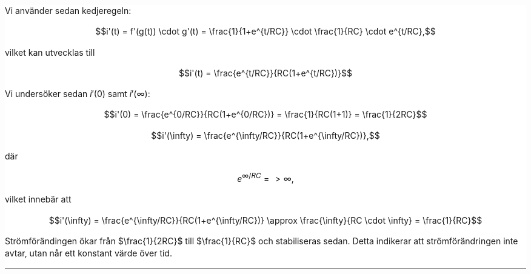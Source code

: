 Vi använder sedan kedjeregeln:

```math
i'(t) = f'(g(t)) \cdot g'(t) = \frac{1}{1+e^{t/RC}} \cdot \frac{1}{RC} \cdot e^{t/RC},
```

vilket kan utvecklas till

```math
i'(t) = \frac{e^{t/RC}}{RC(1+e^{t/RC})}
```

Vi undersöker sedan $i'(0)$ samt $i'(\infty)$:

```math
i'(0) = \frac{e^{0/RC}}{RC(1+e^{0/RC})} = \frac{1}{RC(1+1)} = \frac{1}{2RC}
```

```math
i'(\infty) = \frac{e^{\infty/RC}}{RC(1+e^{\infty/RC})},
```

där

```math
e^{\infty/RC} => \infty,
```

vilket innebär att

```math
i'(\infty) = \frac{e^{\infty/RC}}{RC(1+e^{\infty/RC})} \approx \frac{\infty}{RC \cdot \infty} = \frac{1}{RC}
```

Strömförändingen ökar från $\frac{1}{2RC}$ till $\frac{1}{RC}$ och stabiliseras sedan. Detta indikerar att
strömförändringen inte avtar, utan når ett konstant värde över tid.

---